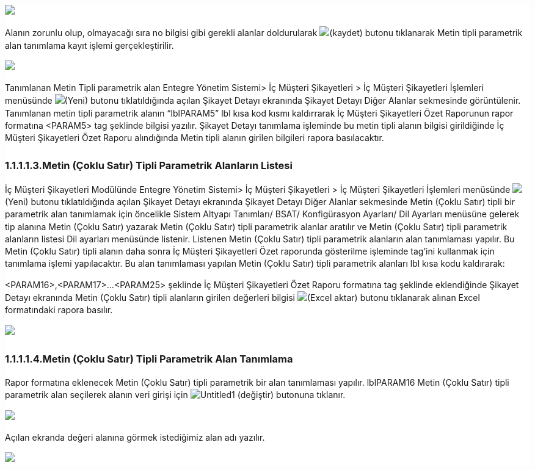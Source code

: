 ![](https://docsbimser.blob.core.windows.net/imagecontainer/auto-uploade18910e4-871c-4c80-bf0c-3e29ef3973d9)

Alanın zorunlu olup, olmayacağı sıra no bilgisi gibi gerekli alanlar doldurularak ![](https://docsbimser.blob.core.windows.net/imagecontainer/auto-upload1a4f2b2d-ab37-48b2-bb6d-683e20ad83c8)(kaydet) butonu tıklanarak Metin tipli parametrik alan tanımlama kayıt işlemi gerçekleştirilir.

![](https://docsbimser.blob.core.windows.net/imagecontainer/auto-uploadf11c3c8d-a28b-43cb-b0c5-48ee4b08c78e)

Tanımlanan Metin Tipli parametrik alan Entegre Yönetim Sistemi\> İç Müşteri Şikayetleri \> İç Müşteri Şikayetleri İşlemleri menüsünde ![](https://docsbimser.blob.core.windows.net/imagecontainer/auto-upload35bc3ab4-2799-4720-a019-78fb4f82aadd)(Yeni) butonu tıklatıldığında açılan Şikayet Detayı ekranında Şikayet Detayı Diğer Alanlar sekmesinde görüntülenir. Tanımlanan metin tipli parametrik alanın “lblPARAM5” lbl kısa kod kısmı kaldırrarak İç Müşteri Şikayetleri Özet Raporunun rapor formatına \<PARAM5\> tag şeklinde bilgisi yazılır. Şikayet Detayı tanımlama işleminde bu metin tipli alanın bilgisi girildiğinde İç Müşteri Şikayetleri Özet Raporu alındığında Metin tipli alanın girilen bilgileri rapora basılacaktır.

### **1.1.1.1.3.Metin (Çoklu Satır) Tipli Parametrik Alanların Listesi**

İç Müşteri Şikayetleri Modülünde Entegre Yönetim Sistemi\> İç Müşteri Şikayetleri \> İç Müşteri Şikayetleri İşlemleri menüsünde ![](https://docsbimser.blob.core.windows.net/imagecontainer/auto-upload35bc3ab4-2799-4720-a019-78fb4f82aadd) (Yeni) butonu tıklatıldığında açılan Şikayet Detayı ekranında Şikayet Detayı Diğer Alanlar sekmesinde Metin (Çoklu Satır)  tipli bir parametrik alan tanımlamak için öncelikle Sistem Altyapı Tanımları/ BSAT/ Konfigürasyon Ayarları/ Dil Ayarları menüsüne gelerek tip alanına Metin (Çoklu Satır) yazarak Metin (Çoklu Satır) tipli parametrik alanlar aratılır ve Metin (Çoklu Satır)  tipli parametrik alanların listesi Dil ayarları menüsünde listenir. Listenen Metin (Çoklu Satır)  tipli parametrik alanların alan tanımlaması yapılır. Bu Metin (Çoklu Satır)  tipli alanın daha sonra İç Müşteri Şikayetleri Özet raporunda gösterilme işleminde tag’ini kullanmak için tanımlama işlemi yapılacaktır. Bu alan tanımlaması yapılan Metin (Çoklu Satır) tipli parametrik alanları lbl kısa kodu kaldırarak:

\<PARAM16\>,\<PARAM17\>…\<PARAM25\> şeklinde İç Müşteri Şikayetleri Özet Raporu formatına tag şeklinde eklendiğinde Şikayet Detayı ekranında Metin (Çoklu Satır) tipli alanların girilen değerleri bilgisi ![](https://docsbimser.blob.core.windows.net/imagecontainer/auto-upload0fa9930f-ef84-49a3-880d-5b72c1b3e686)(Excel aktar) butonu tıklanarak alınan Excel formatındaki rapora basılır.

![](https://docsbimser.blob.core.windows.net/imagecontainer/auto-upload2fac6571-3d35-4d7d-9c8b-08881c2d2bd8)

### **1.1.1.1.4.Metin (Çoklu Satır) Tipli Parametrik Alan Tanımlama**

Rapor formatına eklenecek Metin (Çoklu Satır) tipli parametrik bir alan tanımlaması yapılır. lblPARAM16 Metin (Çoklu Satır) tipli parametrik alan seçilerek alanın veri girişi için ![Untitled1](https://docsbimser.blob.core.windows.net/imagecontainer/auto-uploadd768b4da-36a1-4ee5-859d-7bbdfd7cee59) (değiştir) butonuna tıklanır.

![](https://docsbimser.blob.core.windows.net/imagecontainer/auto-upload86358969-3c43-4035-8bda-77cd6b24256f)

Açılan ekranda değeri alanına görmek istediğimiz alan adı yazılır.

![](https://docsbimser.blob.core.windows.net/imagecontainer/auto-upload7f5b0787-3425-41e5-9eae-b526712e234c)
